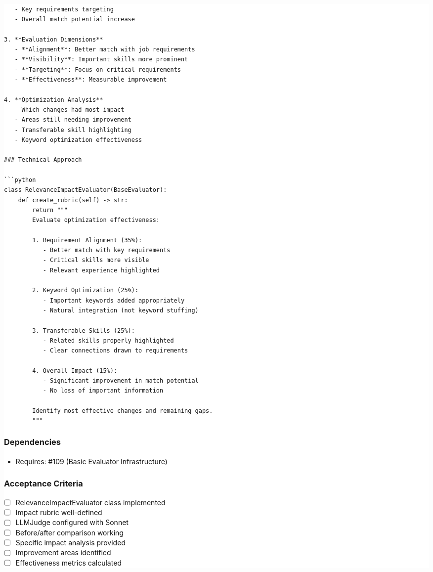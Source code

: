 ```
   - Key requirements targeting
   - Overall match potential increase

3. **Evaluation Dimensions**
   - **Alignment**: Better match with job requirements
   - **Visibility**: Important skills more prominent
   - **Targeting**: Focus on critical requirements
   - **Effectiveness**: Measurable improvement

4. **Optimization Analysis**
   - Which changes had most impact
   - Areas still needing improvement
   - Transferable skill highlighting
   - Keyword optimization effectiveness

### Technical Approach

```python
class RelevanceImpactEvaluator(BaseEvaluator):
    def create_rubric(self) -> str:
        return """
        Evaluate optimization effectiveness:
        
        1. Requirement Alignment (35%):
           - Better match with key requirements
           - Critical skills more visible
           - Relevant experience highlighted
           
        2. Keyword Optimization (25%):
           - Important keywords added appropriately
           - Natural integration (not keyword stuffing)
           
        3. Transferable Skills (25%):
           - Related skills properly highlighted
           - Clear connections drawn to requirements
           
        4. Overall Impact (15%):
           - Significant improvement in match potential
           - No loss of important information
           
        Identify most effective changes and remaining gaps.
        """
```

### Dependencies
- Requires: #109 (Basic Evaluator Infrastructure)

### Acceptance Criteria
- [ ] RelevanceImpactEvaluator class implemented
- [ ] Impact rubric well-defined
- [ ] LLMJudge configured with Sonnet
- [ ] Before/after comparison working
- [ ] Specific impact analysis provided
- [ ] Improvement areas identified
- [ ] Effectiveness metrics calculated

